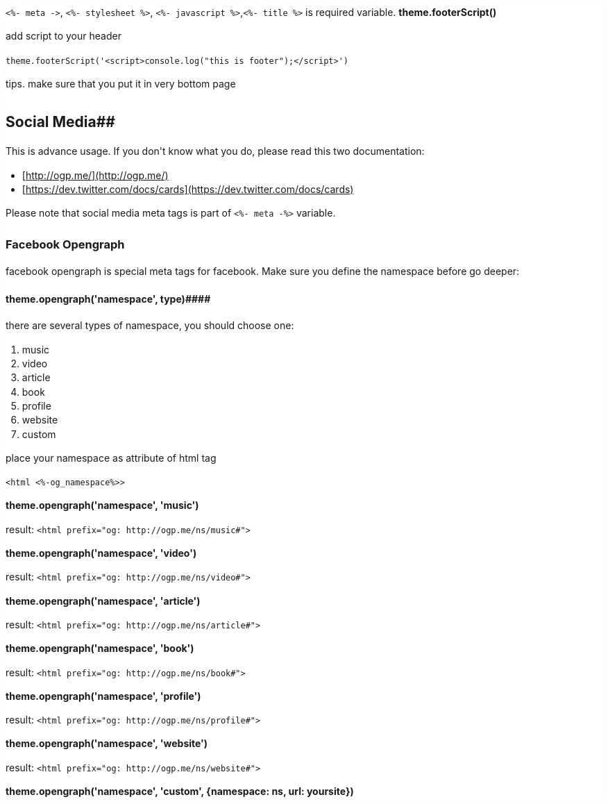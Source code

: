 ```<%- meta ->```, ```<%- stylesheet %>```, ```<%- javascript %>```,```<%- title %>``` is required variable.
**theme.footerScript()**

add script to your header

	theme.footerScript('<script>console.log("this is footer");</script>')

tips. make sure that you put it in very bottom page

## Social Media##

This is advance usage. If you don't know what you do, please read this two documentation:

- [http://ogp.me/](http://ogp.me/)
- [https://dev.twitter.com/docs/cards](https://dev.twitter.com/docs/cards)

Please note that social media meta tags is part of ```<%- meta -%>``` variable.

### Facebook Opengraph ###

facebook opengraph is special meta tags for facebook. Make sure you define the namespace before go deeper:

#### theme.opengraph('namespace', type)####

there are several types of namespace, you should choose one:
	
1. music
2. video
3. article
4. book
5. profile
6. website
7. custom

place your namespace as attribute of html tag

	<html <%-og_namespace%>>

**theme.opengraph('namespace', 'music')**

result: ```<html prefix="og: http://ogp.me/ns/music#">```

**theme.opengraph('namespace', 'video')**

result: ```<html prefix="og: http://ogp.me/ns/video#">```

**theme.opengraph('namespace', 'article')**
	
result: ```<html prefix="og: http://ogp.me/ns/article#">```

**theme.opengraph('namespace', 'book')**

result: ```<html prefix="og: http://ogp.me/ns/book#">```

**theme.opengraph('namespace', 'profile')**

result: ```<html prefix="og: http://ogp.me/ns/profile#">```

**theme.opengraph('namespace', 'website')**

result: ```<html prefix="og: http://ogp.me/ns/website#">```

**theme.opengraph('namespace', 'custom', {namespace: ns, url: yoursite})**
```